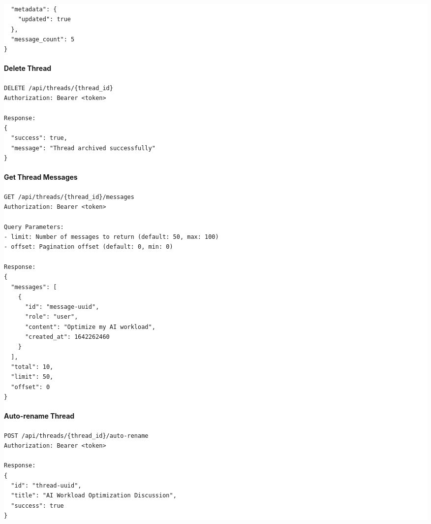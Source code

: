 ```http
  "metadata": {
    "updated": true
  },
  "message_count": 5
}
```

#### Delete Thread
```http
DELETE /api/threads/{thread_id}
Authorization: Bearer <token>

Response:
{
  "success": true,
  "message": "Thread archived successfully"
}
```

#### Get Thread Messages
```http
GET /api/threads/{thread_id}/messages
Authorization: Bearer <token>

Query Parameters:
- limit: Number of messages to return (default: 50, max: 100)
- offset: Pagination offset (default: 0, min: 0)

Response:
{
  "messages": [
    {
      "id": "message-uuid",
      "role": "user",
      "content": "Optimize my AI workload",
      "created_at": 1642262460
    }
  ],
  "total": 10,
  "limit": 50,
  "offset": 0
}
```

#### Auto-rename Thread
```http
POST /api/threads/{thread_id}/auto-rename
Authorization: Bearer <token>

Response:
{
  "id": "thread-uuid",
  "title": "AI Workload Optimization Discussion",
  "success": true
}
```
